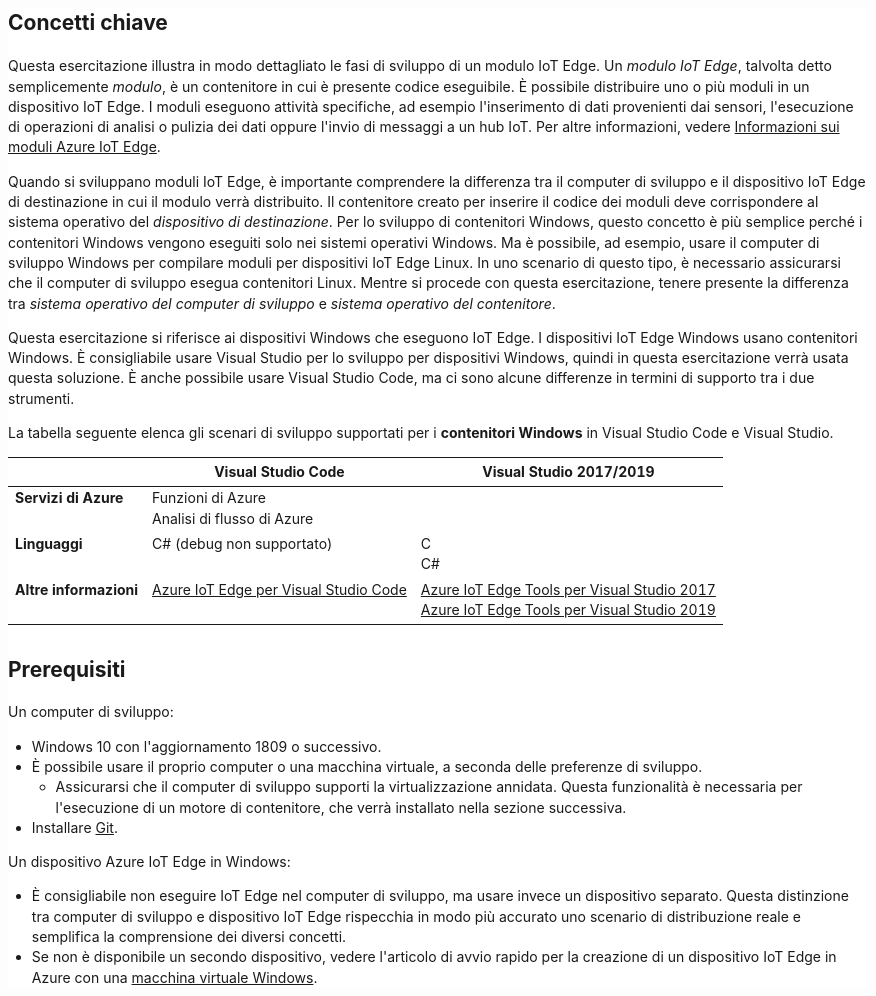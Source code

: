 
## <a name="key-concepts"></a>Concetti chiave

Questa esercitazione illustra in modo dettagliato le fasi di sviluppo di un modulo IoT Edge. Un *modulo IoT Edge*, talvolta detto semplicemente *modulo*, è un contenitore in cui è presente codice eseguibile. È possibile distribuire uno o più moduli in un dispositivo IoT Edge. I moduli eseguono attività specifiche, ad esempio l'inserimento di dati provenienti dai sensori, l'esecuzione di operazioni di analisi o pulizia dei dati oppure l'invio di messaggi a un hub IoT. Per altre informazioni, vedere [Informazioni sui moduli Azure IoT Edge](iot-edge-modules.md).

Quando si sviluppano moduli IoT Edge, è importante comprendere la differenza tra il computer di sviluppo e il dispositivo IoT Edge di destinazione in cui il modulo verrà distribuito. Il contenitore creato per inserire il codice dei moduli deve corrispondere al sistema operativo del *dispositivo di destinazione*. Per lo sviluppo di contenitori Windows, questo concetto è più semplice perché i contenitori Windows vengono eseguiti solo nei sistemi operativi Windows. Ma è possibile, ad esempio, usare il computer di sviluppo Windows per compilare moduli per dispositivi IoT Edge Linux. In uno scenario di questo tipo, è necessario assicurarsi che il computer di sviluppo esegua contenitori Linux. Mentre si procede con questa esercitazione, tenere presente la differenza tra *sistema operativo del computer di sviluppo* e *sistema operativo del contenitore*.

Questa esercitazione si riferisce ai dispositivi Windows che eseguono IoT Edge. I dispositivi IoT Edge Windows usano contenitori Windows. È consigliabile usare Visual Studio per lo sviluppo per dispositivi Windows, quindi in questa esercitazione verrà usata questa soluzione. È anche possibile usare Visual Studio Code, ma ci sono alcune differenze in termini di supporto tra i due strumenti.

La tabella seguente elenca gli scenari di sviluppo supportati per i **contenitori Windows** in Visual Studio Code e Visual Studio.

|   | Visual Studio Code | Visual Studio 2017/2019 |
| - | ------------------ | ------------------ |
| **Servizi di Azure** | Funzioni di Azure <br> Analisi di flusso di Azure |   |
| **Linguaggi** | C# (debug non supportato) | C <br> C# |
| **Altre informazioni** | [Azure IoT Edge per Visual Studio Code](https://marketplace.visualstudio.com/items?itemName=vsciot-vscode.azure-iot-edge) | [Azure IoT Edge Tools per Visual Studio 2017](https://marketplace.visualstudio.com/items?itemName=vsc-iot.vsiotedgetools)<br>[Azure IoT Edge Tools per Visual Studio 2019](https://marketplace.visualstudio.com/items?itemName=vsc-iot.vs16iotedgetools) |

## <a name="prerequisites"></a>Prerequisiti

Un computer di sviluppo:

* Windows 10 con l'aggiornamento 1809 o successivo.
* È possibile usare il proprio computer o una macchina virtuale, a seconda delle preferenze di sviluppo.
  * Assicurarsi che il computer di sviluppo supporti la virtualizzazione annidata. Questa funzionalità è necessaria per l'esecuzione di un motore di contenitore, che verrà installato nella sezione successiva.
* Installare [Git](https://git-scm.com/). 

Un dispositivo Azure IoT Edge in Windows:

* È consigliabile non eseguire IoT Edge nel computer di sviluppo, ma usare invece un dispositivo separato. Questa distinzione tra computer di sviluppo e dispositivo IoT Edge rispecchia in modo più accurato uno scenario di distribuzione reale e semplifica la comprensione dei diversi concetti.
* Se non è disponibile un secondo dispositivo, vedere l'articolo di avvio rapido per la creazione di un dispositivo IoT Edge in Azure con una [macchina virtuale Windows](quickstart.md).

